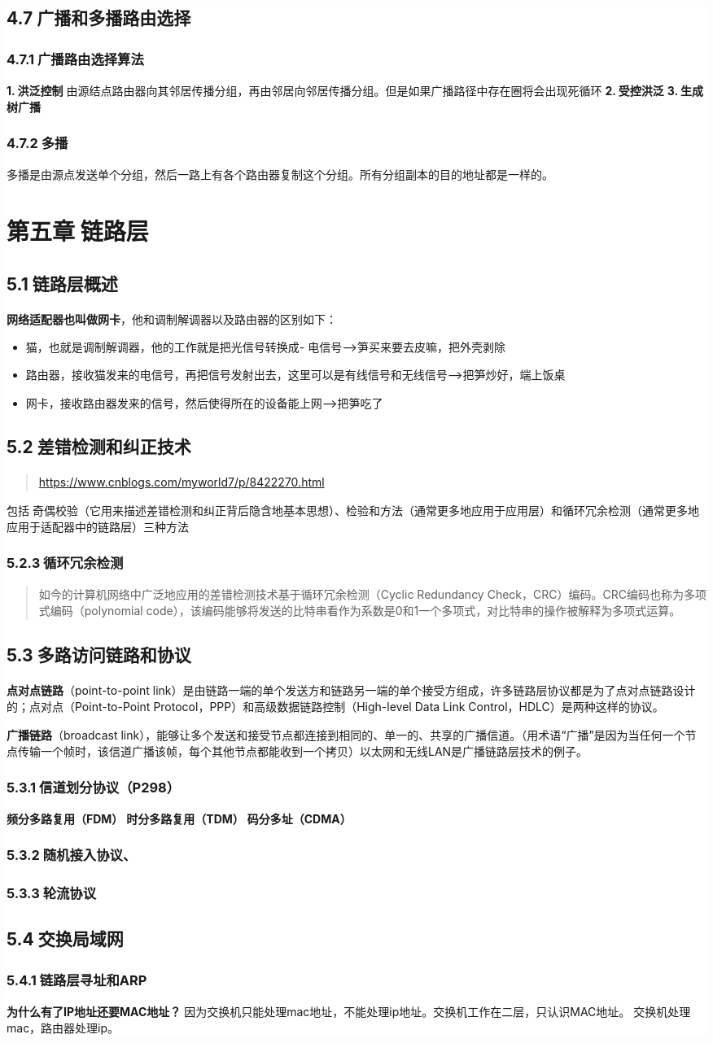## 4.7 广播和多播路由选择
### 4.7.1 广播路由选择算法
**1. 洪泛控制**
由源结点路由器向其邻居传播分组，再由邻居向邻居传播分组。但是如果广播路径中存在圈将会出现死循环
**2. 受控洪泛**
**3. 生成树广播**
### 4.7.2 多播
多播是由源点发送单个分组，然后一路上有各个路由器复制这个分组。所有分组副本的目的地址都是一样的。

# 第五章 链路层
## 5.1 链路层概述
**网络适配器也叫做网卡**，他和调制解调器以及路由器的区别如下：
- 猫，也就是调制解调器，他的工作就是把光信号转换成- 电信号——>笋买来要去皮嘛，把外壳剥除

- 路由器，接收猫发来的电信号，再把信号发射出去，这里可以是有线信号和无线信号——>把笋炒好，端上饭桌

- 网卡，接收路由器发来的信号，然后使得所在的设备能上网——>把笋吃了


## 5.2 差错检测和纠正技术
> https://www.cnblogs.com/myworld7/p/8422270.html

包括 奇偶校验（它用来描述差错检测和纠正背后隐含地基本思想）、检验和方法（通常更多地应用于应用层）和循环冗余检测（通常更多地应用于适配器中的链路层）三种方法
### 5.2.3 循环冗余检测
> 如今的计算机网络中广泛地应用的差错检测技术基于循环冗余检测（Cyclic Redundancy Check，CRC）编码。CRC编码也称为多项式编码（polynomial code），该编码能够将发送的比特串看作为系数是0和1一个多项式，对比特串的操作被解释为多项式运算。

## 5.3 多路访问链路和协议
**点对点链路**（point-to-point link）是由链路一端的单个发送方和链路另一端的单个接受方组成，许多链路层协议都是为了点对点链路设计的；点对点（Point-to-Point Protocol，PPP）和高级数据链路控制（High-level Data Link Control，HDLC）是两种这样的协议。

**广播链路**（broadcast link），能够让多个发送和接受节点都连接到相同的、单一的、共享的广播信道。（用术语“广播”是因为当任何一个节点传输一个帧时，该信道广播该帧，每个其他节点都能收到一个拷贝）以太网和无线LAN是广播链路层技术的例子。

### 5.3.1 信道划分协议（P298）
**频分多路复用（FDM）**
**时分多路复用（TDM）**
**码分多址（CDMA）**
### 5.3.2 随机接入协议、
### 5.3.3 轮流协议
## 5.4 交换局域网
### 5.4.1 链路层寻址和ARP
**为什么有了IP地址还要MAC地址？**
因为交换机只能处理mac地址，不能处理ip地址。交换机工作在二层，只认识MAC地址。 交换机处理mac，路由器处理ip。
